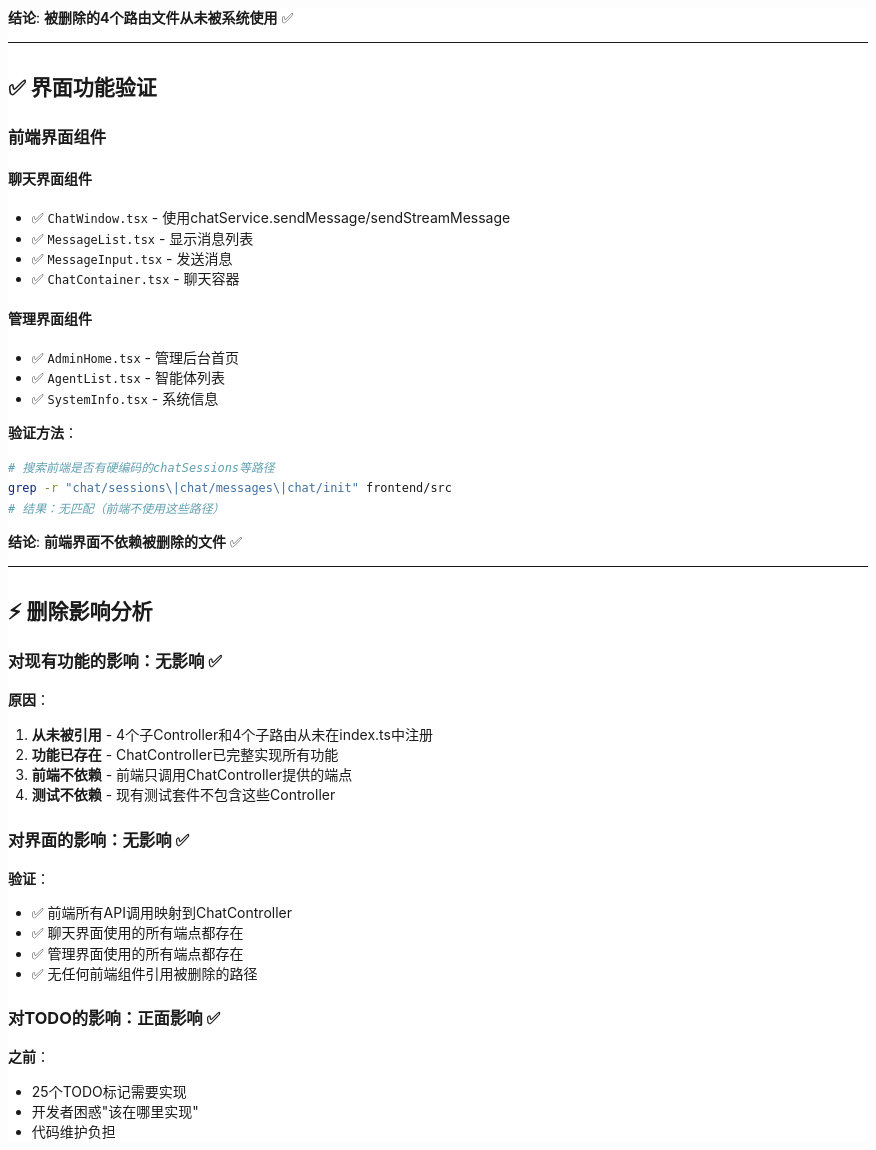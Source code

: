 **结论**: **被删除的4个路由文件从未被系统使用** ✅

---

## ✅ 界面功能验证

### 前端界面组件

#### 聊天界面组件
- ✅ `ChatWindow.tsx` - 使用chatService.sendMessage/sendStreamMessage
- ✅ `MessageList.tsx` - 显示消息列表
- ✅ `MessageInput.tsx` - 发送消息
- ✅ `ChatContainer.tsx` - 聊天容器

#### 管理界面组件
- ✅ `AdminHome.tsx` - 管理后台首页
- ✅ `AgentList.tsx` - 智能体列表
- ✅ `SystemInfo.tsx` - 系统信息

**验证方法**：
```bash
# 搜索前端是否有硬编码的chatSessions等路径
grep -r "chat/sessions\|chat/messages\|chat/init" frontend/src
# 结果：无匹配（前端不使用这些路径）
```

**结论**: **前端界面不依赖被删除的文件** ✅

---

## ⚡ 删除影响分析

### 对现有功能的影响：**无影响** ✅

**原因**：
1. **从未被引用** - 4个子Controller和4个子路由从未在index.ts中注册
2. **功能已存在** - ChatController已完整实现所有功能
3. **前端不依赖** - 前端只调用ChatController提供的端点
4. **测试不依赖** - 现有测试套件不包含这些Controller

### 对界面的影响：**无影响** ✅

**验证**：
- ✅ 前端所有API调用映射到ChatController
- ✅ 聊天界面使用的所有端点都存在
- ✅ 管理界面使用的所有端点都存在
- ✅ 无任何前端组件引用被删除的路径

### 对TODO的影响：**正面影响** ✅

**之前**：
- 25个TODO标记需要实现
- 开发者困惑"该在哪里实现"
- 代码维护负担
